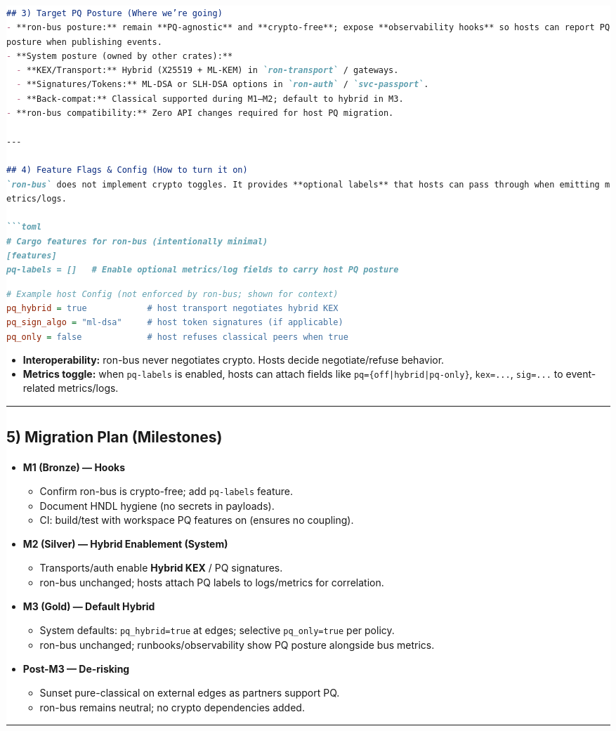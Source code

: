 ````markdown
## 3) Target PQ Posture (Where we’re going)
- **ron-bus posture:** remain **PQ-agnostic** and **crypto-free**; expose **observability hooks** so hosts can report PQ posture when publishing events.
- **System posture (owned by other crates):**  
  - **KEX/Transport:** Hybrid (X25519 + ML-KEM) in `ron-transport` / gateways.  
  - **Signatures/Tokens:** ML-DSA or SLH-DSA options in `ron-auth` / `svc-passport`.  
  - **Back-compat:** Classical supported during M1–M2; default to hybrid in M3.
- **ron-bus compatibility:** Zero API changes required for host PQ migration.

---

## 4) Feature Flags & Config (How to turn it on)
`ron-bus` does not implement crypto toggles. It provides **optional labels** that hosts can pass through when emitting metrics/logs.

```toml
# Cargo features for ron-bus (intentionally minimal)
[features]
pq-labels = []   # Enable optional metrics/log fields to carry host PQ posture
````

```ini
# Example host Config (not enforced by ron-bus; shown for context)
pq_hybrid = true            # host transport negotiates hybrid KEX
pq_sign_algo = "ml-dsa"     # host token signatures (if applicable)
pq_only = false             # host refuses classical peers when true
```

* **Interoperability:** ron-bus never negotiates crypto. Hosts decide negotiate/refuse behavior.
* **Metrics toggle:** when `pq-labels` is enabled, hosts can attach fields like `pq={off|hybrid|pq-only}`, `kex=...`, `sig=...` to event-related metrics/logs.

---

## 5) Migration Plan (Milestones)

* **M1 (Bronze) — Hooks**

  * Confirm ron-bus is crypto-free; add `pq-labels` feature.
  * Document HNDL hygiene (no secrets in payloads).
  * CI: build/test with workspace PQ features on (ensures no coupling).

* **M2 (Silver) — Hybrid Enablement (System)**

  * Transports/auth enable **Hybrid KEX** / PQ signatures.
  * ron-bus unchanged; hosts attach PQ labels to logs/metrics for correlation.

* **M3 (Gold) — Default Hybrid**

  * System defaults: `pq_hybrid=true` at edges; selective `pq_only=true` per policy.
  * ron-bus unchanged; runbooks/observability show PQ posture alongside bus metrics.

* **Post-M3 — De-risking**

  * Sunset pure-classical on external edges as partners support PQ.
  * ron-bus remains neutral; no crypto dependencies added.

---